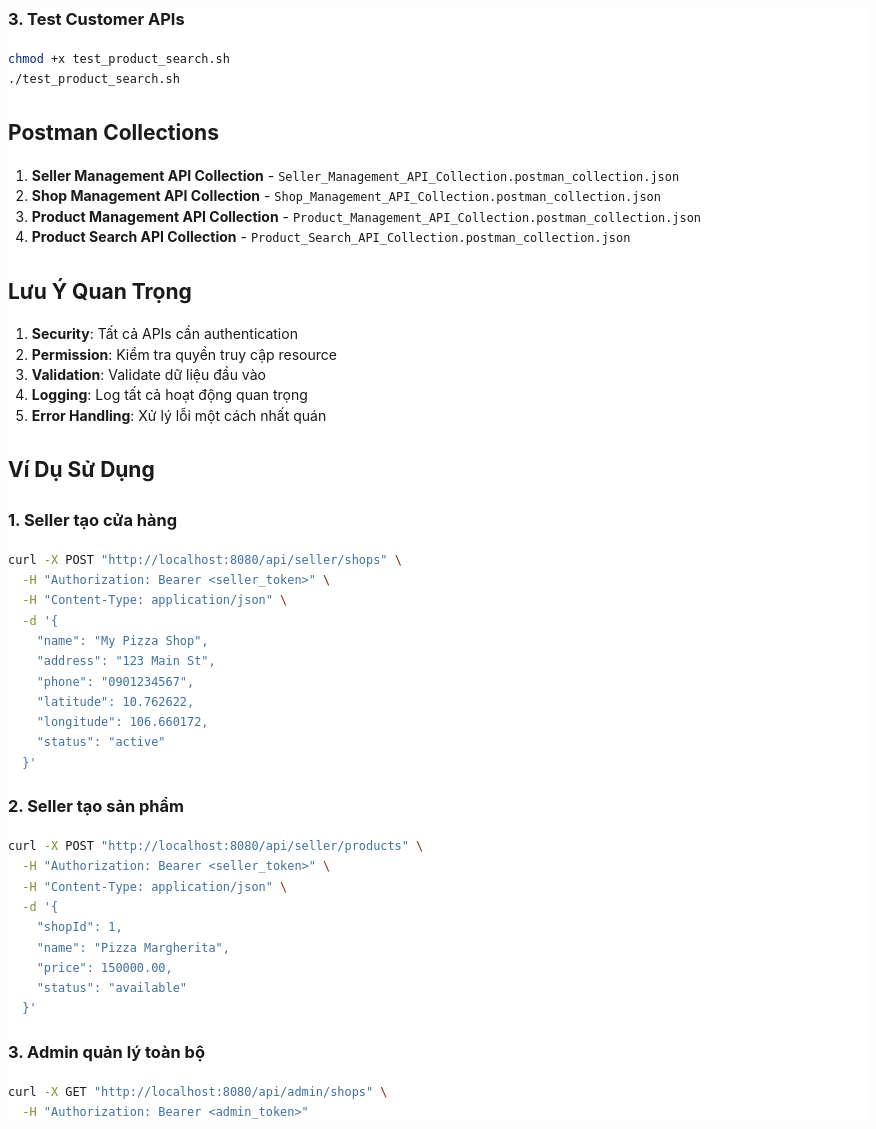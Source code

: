 ### 3. Test Customer APIs
```bash
chmod +x test_product_search.sh
./test_product_search.sh
```

## Postman Collections

1. **Seller Management API Collection** - `Seller_Management_API_Collection.postman_collection.json`
2. **Shop Management API Collection** - `Shop_Management_API_Collection.postman_collection.json`
3. **Product Management API Collection** - `Product_Management_API_Collection.postman_collection.json`
4. **Product Search API Collection** - `Product_Search_API_Collection.postman_collection.json`

## Lưu Ý Quan Trọng

1. **Security**: Tất cả APIs cần authentication
2. **Permission**: Kiểm tra quyền truy cập resource
3. **Validation**: Validate dữ liệu đầu vào
4. **Logging**: Log tất cả hoạt động quan trọng
5. **Error Handling**: Xử lý lỗi một cách nhất quán

## Ví Dụ Sử Dụng

### 1. Seller tạo cửa hàng
```bash
curl -X POST "http://localhost:8080/api/seller/shops" \
  -H "Authorization: Bearer <seller_token>" \
  -H "Content-Type: application/json" \
  -d '{
    "name": "My Pizza Shop",
    "address": "123 Main St",
    "phone": "0901234567",
    "latitude": 10.762622,
    "longitude": 106.660172,
    "status": "active"
  }'
```

### 2. Seller tạo sản phẩm
```bash
curl -X POST "http://localhost:8080/api/seller/products" \
  -H "Authorization: Bearer <seller_token>" \
  -H "Content-Type: application/json" \
  -d '{
    "shopId": 1,
    "name": "Pizza Margherita",
    "price": 150000.00,
    "status": "available"
  }'
```

### 3. Admin quản lý toàn bộ
```bash
curl -X GET "http://localhost:8080/api/admin/shops" \
  -H "Authorization: Bearer <admin_token>"
```
